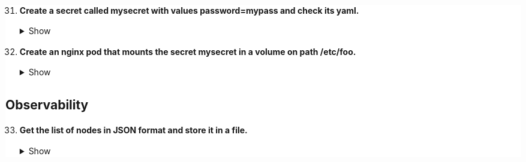 31. <b>Create a secret called mysecret with values password=mypass and check its yaml.</b> 
       <details><summary>Show</summary>
       
       ```
       k create secret generic mysecret --from-literal=password=mypass --namespace=pyf
       k get secret/mysecret -n pyf
       k describe secret/mysecret -n pyf
             
       ```
       </details>        

32. <b>Create an nginx pod that mounts the secret mysecret in a volume on path /etc/foo.</b> 
       <details><summary>Show</summary>
       
       ```
       k run nginx-secret --image=nginx --namespace=pyf --dry-run=client -o yaml > 32-pod.yml
       vi 32-pod.yml      
       ```
       ```
       apiVersion: v1
       kind: Pod
       metadata:
         creationTimestamp: null
         labels:
           run: nginx-secret
         name: nginx-secret
         namespace: pyf
       spec:
         volumes:
         - name: secret
           secret:
             secretName: mysecret
         containers:
         - image: nginx
           name: nginx-secret
           volumeMounts:
           - name: secret
             mountPath: "/etc/foo"
             readOnly: true
       ```
       ```
       k create -f 32-pod.yml
       k describe pod nginx-secret -n pyf      
       ```       
       </details> 
      
<h2>Observability</h2>  
      
33. <b>Get the list of nodes in JSON format and store it in a file.</b> 
       <details><summary>Show</summary>
       
       ```
       k get node -o json      
       ```
       </details> 
      